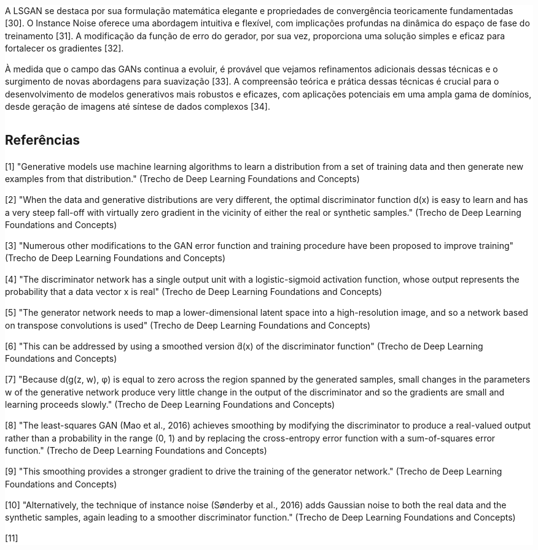 A LSGAN se destaca por sua formulação matemática elegante e propriedades de convergência teoricamente fundamentadas [30]. O Instance Noise oferece uma abordagem intuitiva e flexível, com implicações profundas na dinâmica do espaço de fase do treinamento [31]. A modificação da função de erro do gerador, por sua vez, proporciona uma solução simples e eficaz para fortalecer os gradientes [32].

À medida que o campo das GANs continua a evoluir, é provável que vejamos refinamentos adicionais dessas técnicas e o surgimento de novas abordagens para suavização [33]. A compreensão teórica e prática dessas técnicas é crucial para o desenvolvimento de modelos generativos mais robustos e eficazes, com aplicações potenciais em uma ampla gama de domínios, desde geração de imagens até síntese de dados complexos [34].

## Referências

[1] "Generative models use machine learning algorithms to learn a distribution from a set of training data and then generate new examples from that distribution." (Trecho de Deep Learning Foundations and Concepts)

[2] "When the data and generative distributions are very different, the optimal discriminator function d(x) is easy to learn and has a very steep fall-off with virtually zero gradient in the vicinity of either the real or synthetic samples." (Trecho de Deep Learning Foundations and Concepts)

[3] "Numerous other modifications to the GAN error function and training procedure have been proposed to improve training" (Trecho de Deep Learning Foundations and Concepts)

[4] "The discriminator network has a single output unit with a logistic-sigmoid activation function, whose output represents the probability that a data vector x is real" (Trecho de Deep Learning Foundations and Concepts)

[5] "The generator network needs to map a lower-dimensional latent space into a high-resolution image, and so a network based on transpose convolutions is used" (Trecho de Deep Learning Foundations and Concepts)

[6] "This can be addressed by using a smoothed version d̃(x) of the discriminator function" (Trecho de Deep Learning Foundations and Concepts)

[7] "Because d(g(z, w), φ) is equal to zero across the region spanned by the generated samples, small changes in the parameters w of the generative network produce very little change in the output of the discriminator and so the gradients are small and learning proceeds slowly." (Trecho de Deep Learning Foundations and Concepts)

[8] "The least-squares GAN (Mao et al., 2016) achieves smoothing by modifying the discriminator to produce a real-valued output rather than a probability in the range (0, 1) and by replacing the cross-entropy error function with a sum-of-squares error function." (Trecho de Deep Learning Foundations and Concepts)

[9] "This smoothing provides a stronger gradient to drive the training of the generator network." (Trecho de Deep Learning Foundations and Concepts)

[10] "Alternatively, the technique of instance noise (Sønderby et al., 2016) adds Gaussian noise to both the real data and the synthetic samples, again leading to a smoother discriminator function." (Trecho de Deep Learning Foundations and Concepts)

[11]